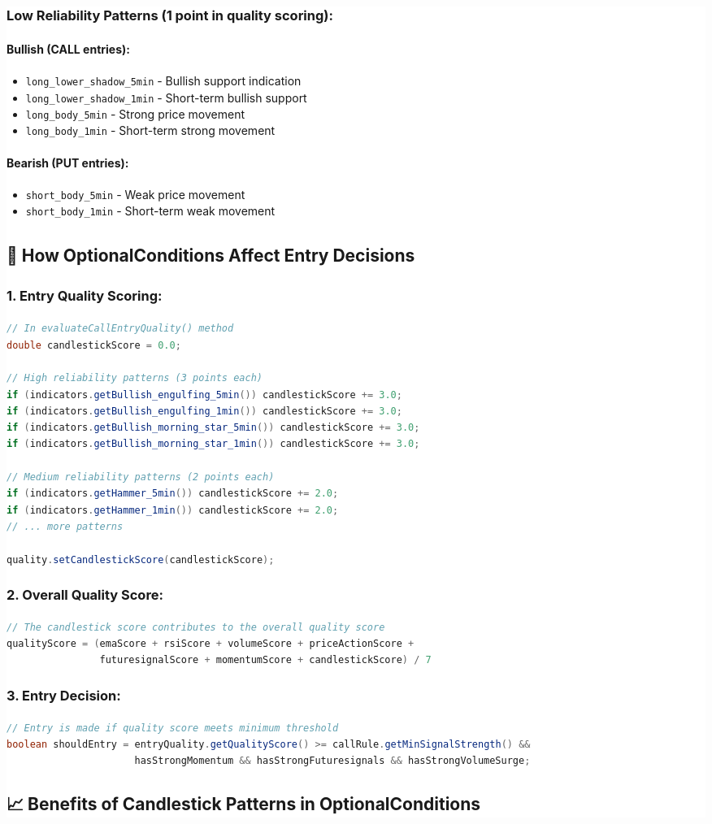 ### **Low Reliability Patterns (1 point in quality scoring):**

#### **Bullish (CALL entries):**
- `long_lower_shadow_5min` - Bullish support indication
- `long_lower_shadow_1min` - Short-term bullish support
- `long_body_5min` - Strong price movement
- `long_body_1min` - Short-term strong movement

#### **Bearish (PUT entries):**
- `short_body_5min` - Weak price movement
- `short_body_1min` - Short-term weak movement

## 🎯 **How OptionalConditions Affect Entry Decisions**

### **1. Entry Quality Scoring:**
```java
// In evaluateCallEntryQuality() method
double candlestickScore = 0.0;

// High reliability patterns (3 points each)
if (indicators.getBullish_engulfing_5min()) candlestickScore += 3.0;
if (indicators.getBullish_engulfing_1min()) candlestickScore += 3.0;
if (indicators.getBullish_morning_star_5min()) candlestickScore += 3.0;
if (indicators.getBullish_morning_star_1min()) candlestickScore += 3.0;

// Medium reliability patterns (2 points each)
if (indicators.getHammer_5min()) candlestickScore += 2.0;
if (indicators.getHammer_1min()) candlestickScore += 2.0;
// ... more patterns

quality.setCandlestickScore(candlestickScore);
```

### **2. Overall Quality Score:**
```java
// The candlestick score contributes to the overall quality score
qualityScore = (emaScore + rsiScore + volumeScore + priceActionScore + 
                futuresignalScore + momentumScore + candlestickScore) / 7
```

### **3. Entry Decision:**
```java
// Entry is made if quality score meets minimum threshold
boolean shouldEntry = entryQuality.getQualityScore() >= callRule.getMinSignalStrength() &&
                      hasStrongMomentum && hasStrongFuturesignals && hasStrongVolumeSurge;
```

## 📈 **Benefits of Candlestick Patterns in OptionalConditions**
